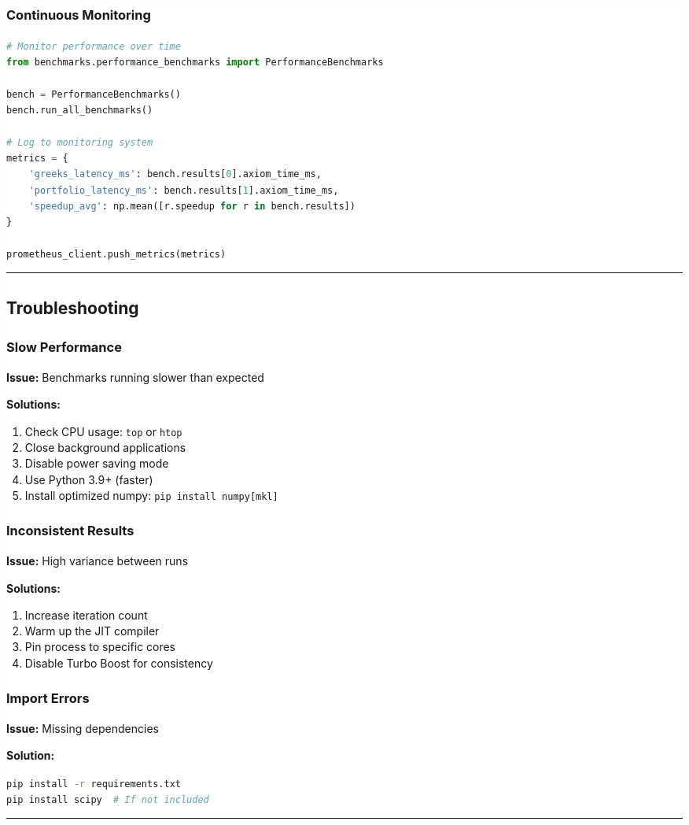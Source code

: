 ### Continuous Monitoring

```python
# Monitor performance over time
from benchmarks.performance_benchmarks import PerformanceBenchmarks

bench = PerformanceBenchmarks()
bench.run_all_benchmarks()

# Log to monitoring system
metrics = {
    'greeks_latency_ms': bench.results[0].axiom_time_ms,
    'portfolio_latency_ms': bench.results[1].axiom_time_ms,
    'speedup_avg': np.mean([r.speedup for r in bench.results])
}

prometheus_client.push_metrics(metrics)
```

---

## Troubleshooting

### Slow Performance

**Issue:** Benchmarks running slower than expected

**Solutions:**
1. Check CPU usage: `top` or `htop`
2. Close background applications
3. Disable power saving mode
4. Use Python 3.9+ (faster)
5. Install optimized numpy: `pip install numpy[mkl]`

### Inconsistent Results

**Issue:** High variance between runs

**Solutions:**
1. Increase iteration count
2. Warm up the JIT compiler
3. Pin process to specific cores
4. Disable Turbo Boost for consistency

### Import Errors

**Issue:** Missing dependencies

**Solution:**
```bash
pip install -r requirements.txt
pip install scipy  # If not included
```

---
